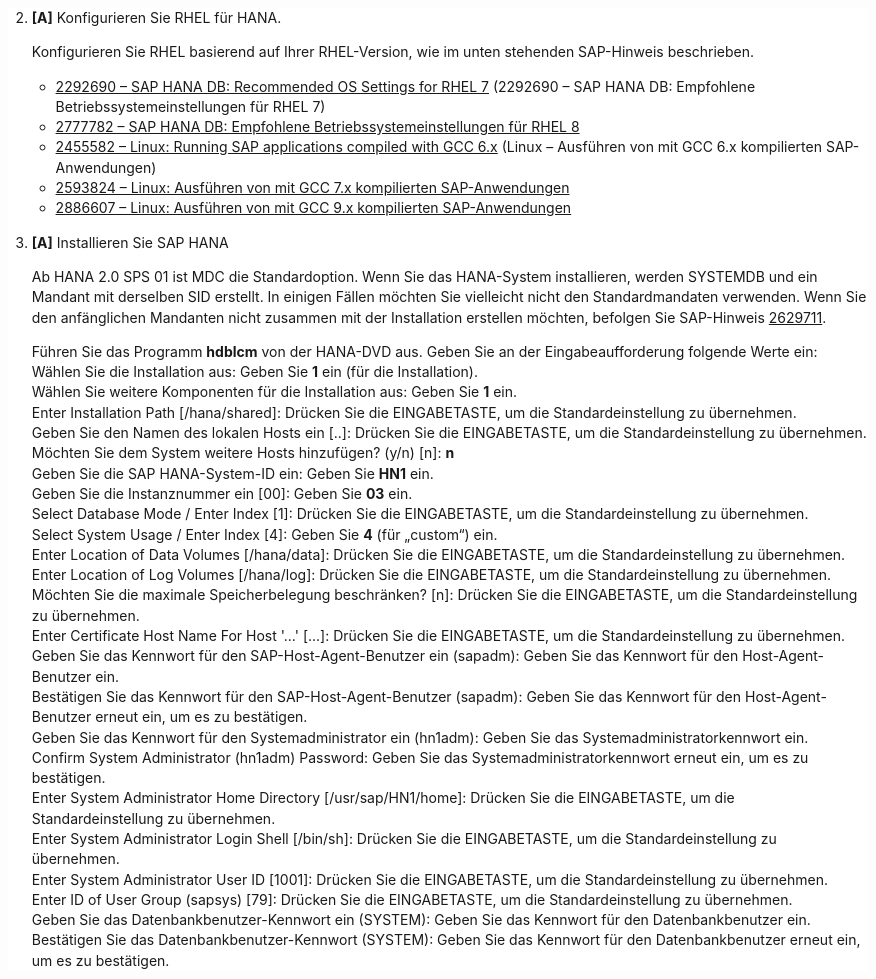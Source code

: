 2. **[A]** Konfigurieren Sie RHEL für HANA.

   Konfigurieren Sie RHEL basierend auf Ihrer RHEL-Version, wie im unten stehenden SAP-Hinweis beschrieben.

   - [2292690 – SAP HANA DB: Recommended OS Settings for RHEL 7](https://launchpad.support.sap.com/#/notes/2292690) (2292690 – SAP HANA DB: Empfohlene Betriebssystemeinstellungen für RHEL 7)
   - [2777782 – SAP HANA DB: Empfohlene Betriebssystemeinstellungen für RHEL 8](https://launchpad.support.sap.com/#/notes/2777782)
   - [2455582 – Linux: Running SAP applications compiled with GCC 6.x](https://launchpad.support.sap.com/#/notes/2455582) (Linux – Ausführen von mit GCC 6.x kompilierten SAP-Anwendungen)
   - [2593824 – Linux: Ausführen von mit GCC 7.x kompilierten SAP-Anwendungen](https://launchpad.support.sap.com/#/notes/2593824) 
   - [2886607 – Linux: Ausführen von mit GCC 9.x kompilierten SAP-Anwendungen](https://launchpad.support.sap.com/#/notes/2886607)

3. **[A]** Installieren Sie SAP HANA

   Ab HANA 2.0 SPS 01 ist MDC die Standardoption. Wenn Sie das HANA-System installieren, werden SYSTEMDB und ein Mandant mit derselben SID erstellt. In einigen Fällen möchten Sie vielleicht nicht den Standardmandaten verwenden. Wenn Sie den anfänglichen Mandanten nicht zusammen mit der Installation erstellen möchten, befolgen Sie SAP-Hinweis [2629711](https://launchpad.support.sap.com/#/notes/2629711).

    Führen Sie das Programm **hdblcm** von der HANA-DVD aus. Geben Sie an der Eingabeaufforderung folgende Werte ein:  
    Wählen Sie die Installation aus: Geben Sie **1** ein (für die Installation).  
    Wählen Sie weitere Komponenten für die Installation aus: Geben Sie **1** ein.  
    Enter Installation Path [/hana/shared]: Drücken Sie die EINGABETASTE, um die Standardeinstellung zu übernehmen.  
    Geben Sie den Namen des lokalen Hosts ein [..]: Drücken Sie die EINGABETASTE, um die Standardeinstellung zu übernehmen.  
    Möchten Sie dem System weitere Hosts hinzufügen? (y/n) [n]: **n**  
    Geben Sie die SAP HANA-System-ID ein: Geben Sie **HN1** ein.  
    Geben Sie die Instanznummer ein [00]: Geben Sie **03** ein.  
    Select Database Mode / Enter Index [1]: Drücken Sie die EINGABETASTE, um die Standardeinstellung zu übernehmen.  
    Select System Usage / Enter Index [4]: Geben Sie **4** (für „custom“) ein.  
    Enter Location of Data Volumes [/hana/data]: Drücken Sie die EINGABETASTE, um die Standardeinstellung zu übernehmen.  
    Enter Location of Log Volumes [/hana/log]: Drücken Sie die EINGABETASTE, um die Standardeinstellung zu übernehmen.  
    Möchten Sie die maximale Speicherbelegung beschränken? [n]: Drücken Sie die EINGABETASTE, um die Standardeinstellung zu übernehmen.  
    Enter Certificate Host Name For Host '...' [...]: Drücken Sie die EINGABETASTE, um die Standardeinstellung zu übernehmen.  
    Geben Sie das Kennwort für den SAP-Host-Agent-Benutzer ein (sapadm): Geben Sie das Kennwort für den Host-Agent-Benutzer ein.  
    Bestätigen Sie das Kennwort für den SAP-Host-Agent-Benutzer (sapadm): Geben Sie das Kennwort für den Host-Agent-Benutzer erneut ein, um es zu bestätigen.  
    Geben Sie das Kennwort für den Systemadministrator ein (hn1adm): Geben Sie das Systemadministratorkennwort ein.  
    Confirm System Administrator (hn1adm) Password: Geben Sie das Systemadministratorkennwort erneut ein, um es zu bestätigen.  
    Enter System Administrator Home Directory [/usr/sap/HN1/home]: Drücken Sie die EINGABETASTE, um die Standardeinstellung zu übernehmen.  
    Enter System Administrator Login Shell [/bin/sh]: Drücken Sie die EINGABETASTE, um die Standardeinstellung zu übernehmen.  
    Enter System Administrator User ID [1001]: Drücken Sie die EINGABETASTE, um die Standardeinstellung zu übernehmen.  
    Enter ID of User Group (sapsys) [79]: Drücken Sie die EINGABETASTE, um die Standardeinstellung zu übernehmen.  
    Geben Sie das Datenbankbenutzer-Kennwort ein (SYSTEM): Geben Sie das Kennwort für den Datenbankbenutzer ein.  
    Bestätigen Sie das Datenbankbenutzer-Kennwort (SYSTEM): Geben Sie das Kennwort für den Datenbankbenutzer erneut ein, um es zu bestätigen.  